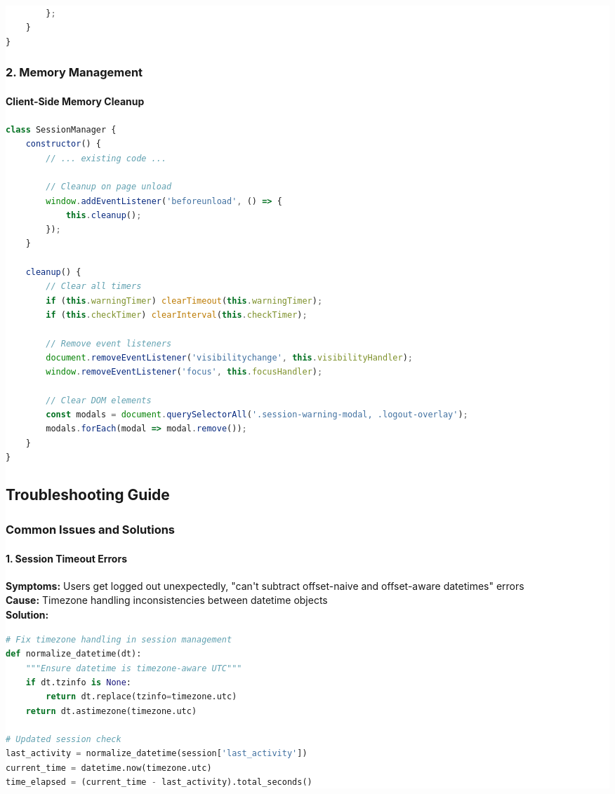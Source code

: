 ```javascript
        };
    }
}
```

### 2. Memory Management

#### Client-Side Memory Cleanup
```javascript
class SessionManager {
    constructor() {
        // ... existing code ...
        
        // Cleanup on page unload
        window.addEventListener('beforeunload', () => {
            this.cleanup();
        });
    }
    
    cleanup() {
        // Clear all timers
        if (this.warningTimer) clearTimeout(this.warningTimer);
        if (this.checkTimer) clearInterval(this.checkTimer);
        
        // Remove event listeners
        document.removeEventListener('visibilitychange', this.visibilityHandler);
        window.removeEventListener('focus', this.focusHandler);
        
        // Clear DOM elements
        const modals = document.querySelectorAll('.session-warning-modal, .logout-overlay');
        modals.forEach(modal => modal.remove());
    }
}
```

## Troubleshooting Guide

### Common Issues and Solutions

#### 1. Session Timeout Errors
**Symptoms:** Users get logged out unexpectedly, "can't subtract offset-naive and offset-aware datetimes" errors  
**Cause:** Timezone handling inconsistencies between datetime objects  
**Solution:**
```python
# Fix timezone handling in session management
def normalize_datetime(dt):
    """Ensure datetime is timezone-aware UTC"""
    if dt.tzinfo is None:
        return dt.replace(tzinfo=timezone.utc)
    return dt.astimezone(timezone.utc)

# Updated session check
last_activity = normalize_datetime(session['last_activity'])
current_time = datetime.now(timezone.utc)
time_elapsed = (current_time - last_activity).total_seconds()
```
